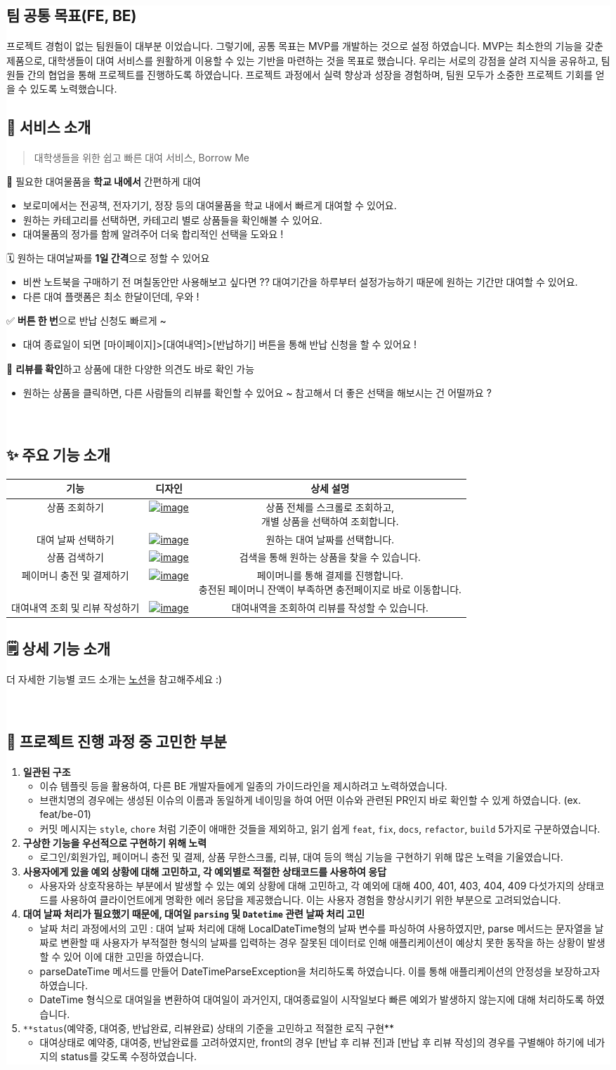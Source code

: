 ## 팀 공통 목표(FE, BE)

프로젝트 경험이 없는 팀원들이 대부분 이었습니다. 그렇기에, 공통 목표는 MVP를 개발하는 것으로 설정 하였습니다. MVP는 최소한의 기능을 갖춘 제품으로, 대학생들이 대여 서비스를 원활하게 이용할 수 있는 기반을 마련하는 것을 목표로 했습니다. 우리는 서로의 강점을 살려 지식을 공유하고, 팀원들 간의 협업을 통해 프로젝트를 진행하도록 하였습니다. 프로젝트 과정에서 실력 향상과 성장을 경험하며, 팀원 모두가 소중한 프로젝트 기회를 얻을 수 있도록 노력했습니다.

## 📍 서비스 소개
> 대학생들을 위한 쉽고 빠른 대여 서비스, Borrow Me

🏫 필요한 대여물품을 **학교 내에서** 간편하게 대여
- 보로미에서는 전공책, 전자기기, 정장 등의 대여물품을 학교 내에서 빠르게 대여할 수 있어요.
- 원하는 카테고리를 선택하면, 카테고리 별로 상품들을 확인해볼 수 있어요.
- 대여물품의 정가를 함께 알려주어 더욱 합리적인 선택을 도와요 !

🗓️ 원하는 대여날짜를 **1일 간격**으로 정할 수 있어요
- 비싼 노트북을 구매하기 전 며칠동안만 사용해보고 싶다면 ?? 대여기간을 하루부터 설정가능하기 때문에 원하는 기간만 대여할 수 있어요.
- 다른 대여 플랫폼은 최소 한달이던데, 우와 !
 
✅ **버튼 한 번**으로 반납 신청도 빠르게 ~
- 대여 종료일이 되면 [마이페이지]>[대여내역]>[반납하기] 버튼을 통해 반납 신청을 할 수 있어요 !

💬 **리뷰를 확인**하고 상품에 대한 다양한 의견도 바로 확인 가능
- 원하는 상품을 클릭하면, 다른 사람들의 리뷰를 확인할 수 있어요 ~ 참고해서 더 좋은 선택을 해보시는 건 어떨까요 ?
</br>

## ✨ 주요 기능 소개
|기능|디자인|상세 설명|
|:---:|:---:|:---:|
|상품 조회하기|<a href="https://ibb.co/Tqz6ytG"><img src="https://i.ibb.co/1JH1cTN/image.png" alt="image" border="0"></a>|상품 전체를 스크롤로 조회하고, <br>개별 상품을 선택하여 조회합니다.|
|대여 날짜 선택하기|<a href="https://ibb.co/MZ9mVBk"><img src="https://i.ibb.co/JmC973j/image.png" alt="image" border="0"></a>|원하는 대여 날짜를 선택합니다.|
|상품 검색하기|<a href="https://ibb.co/mRyqNwm"><img src="https://i.ibb.co/10Xqz53/image.png" alt="image" border="0"></a>|검색을 통해 원하는 상품을 찾을 수 있습니다.|
|페이머니 충전 및 결제하기|<a href="https://ibb.co/GkywM49"><img src="https://i.ibb.co/Y8m9dFX/image.png" alt="image" border="0"></a>|페이머니를 통해 결제를 진행합니다. <br>충전된 페이머니 잔액이 부족하면 충전페이지로 바로 이동합니다.|
|대여내역 조회 및 리뷰 작성하기|<a href="https://ibb.co/znFRXbn"><img src="https://i.ibb.co/cgwF6tg/image.png" alt="image" border="0"></a>|대여내역을 조회하여 리뷰를 작성할 수 있습니다.|

## 🗒️ 상세 기능 소개
더 자세한 기능별 코드 소개는 [노션](https://www.notion.so/ad7ae2629b6d4267acc52fb4e4fa22bc?v=c78021d44a9641c9b54ef9c20d8202a1&p=7cde2845263742dba98cacbe4f617f8b&pm=s)을 참고해주세요 :)

</br>

## 🧐 프로젝트 진행 과정 중 고민한 부분
1. **일관된 구조**
    - 이슈 템플릿 등을 활용하여, 다른 BE 개발자들에게 일종의 가이드라인을 제시하려고 노력하였습니다.
    - 브랜치명의 경우에는 생성된 이슈의 이름과 동일하게 네이밍을 하여 어떤 이슈와 관련된 PR인지 바로 확인할 수 있게 하였습니다. (ex. feat/be-01)
    - 커밋 메시지는 `style`, `chore` 처럼 기준이 애매한 것들을 제외하고, 읽기 쉽게 `feat`, `fix`, `docs`, `refactor`, `build` 5가지로 구분하였습니다.
2. **구상한 기능을 우선적으로 구현하기 위해 노력**
    - 로그인/회원가입, 페이머니 충전 및 결제, 상품 무한스크롤, 리뷰, 대여 등의 핵심 기능을 구현하기 위해 많은 노력을 기울였습니다.
3. **사용자에게 있을 예외 상황에 대해 고민하고, 각 예외별로 적절한 상태코드를 사용하여 응답**
    - 사용자와 상호작용하는 부분에서 발생할 수 있는 예외 상황에 대해 고민하고, 각 예외에 대해 400, 401, 403, 404, 409 다섯가지의 상태코드를 사용하여 클라이언트에게 명확한 에러 응답을 제공했습니다. 이는 사용자 경험을 향상시키기 위한 부분으로 고려되었습니다.
4. **대여 날짜 처리가 필요했기 때문에, 대여일 `parsing` 및 `Datetime` 관련 날짜 처리 고민**
    - 날짜 처리 과정에서의 고민 : 대여 날짜 처리에 대해 LocalDateTime형의 날짜 변수를 파싱하여 사용하였지만, parse 메서드는 문자열을 날짜로 변환할 때 사용자가 부적절한 형식의 날짜를 입력하는 경우 잘못된 데이터로 인해 애플리케이션이 예상치 못한 동작을 하는 상황이 발생할 수 있어 이에 대한 고민을 하였습니다.
    - parseDateTime 메서드를 만들어 DateTimeParseException을 처리하도록 하였습니다. 이를 통해 애플리케이션의 안정성을 보장하고자 하였습니다.
    - DateTime 형식으로 대여일을 변환하여 대여일이 과거인지, 대여종료일이 시작일보다 빠른 예외가 발생하지 않는지에 대해 처리하도록 하였습니다.
5. `**status`(예약중, 대여중, 반납완료, 리뷰완료) 상태의 기준을 고민하고 적절한 로직 구현**
    - 대여상태로 예약중, 대여중, 반납완료를 고려하였지만, front의 경우 [반납 후 리뷰 전]과 [반납 후 리뷰 작성]의 경우를 구별해야 하기에 네가지의 status를 갖도록 수정하였습니다.